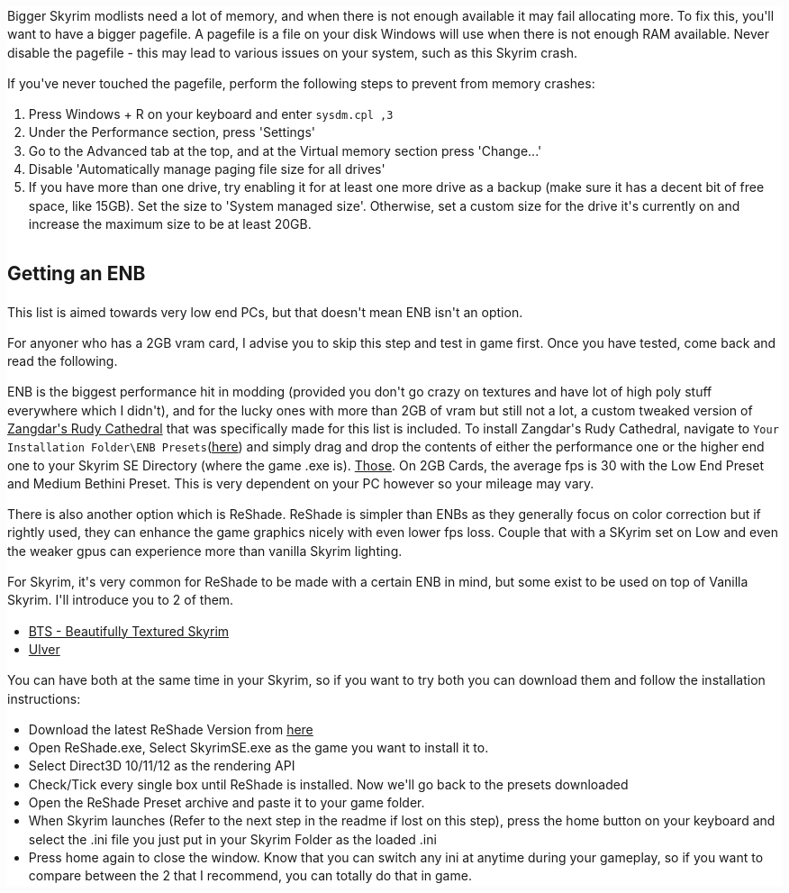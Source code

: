 Bigger Skyrim modlists need a lot of memory, and when there is not enough available it may fail allocating more. To fix this, you'll want to have a bigger pagefile.
A pagefile is a file on your disk Windows will use when there is not enough RAM available.
Never disable the pagefile - this may lead to various issues on your system, such as this Skyrim crash.

If you've never touched the pagefile, perform the following steps to prevent from memory crashes:
1. Press Windows + R on your keyboard and enter `sysdm.cpl ,3`
2. Under the Performance section, press 'Settings'
3. Go to the Advanced tab at the top, and at the Virtual memory section press 'Change...'
4. Disable 'Automatically manage paging file size for all drives'
5. If you have more than one drive, try enabling it for at least one more drive as a backup (make sure it has a decent bit of free space, like 15GB). Set the size to 'System managed size'.
Otherwise, set a custom size for the drive it's currently on and increase the maximum size to be at least 20GB.

## Getting an ENB


This list is aimed towards very low end PCs, but that doesn't mean ENB isn't an option.

For anyoner who has a 2GB vram card, I advise you to skip this step and test in game first. Once you have tested, come back and read the following. 

ENB is the biggest performance hit in modding (provided you don't go crazy on textures and have lot of high poly stuff everywhere which I didn't), and for the lucky ones with more than 2GB of vram but still not a lot, a custom tweaked version of [Zangdar's Rudy Cathedral](https://www.nexusmods.com/skyrimspecialedition/mods/39113) that was specifically made for this list is included. To install Zangdar's Rudy Cathedral, navigate to `Your Installation Folder\ENB Presets`([here](http://prntscr.com/10e2nl4)) and simply drag and drop the contents of either the performance one or the higher end one to your Skyrim SE Directory (where the game .exe is). [Those](http://prntscr.com/10e2odv).
On 2GB Cards, the average fps is 30 with the Low End Preset and Medium Bethini Preset. This is very dependent on your PC however so your mileage may vary.

There is also another option which is ReShade. ReShade is simpler than ENBs as they generally focus on color correction but if rightly used, they can enhance the game graphics nicely with even lower fps loss. Couple that with a SKyrim set on Low and even the weaker gpus can experience more than vanilla Skyrim lighting.

For Skyrim, it's very common for ReShade to be made with a certain ENB in mind, but some exist to be used on top of Vanilla Skyrim. I'll introduce you to 2 of them.
- [BTS - Beautifully Textured Skyrim](https://www.nexusmods.com/skyrimspecialedition/mods/25489)
- [Ulver](https://www.nexusmods.com/skyrimspecialedition/mods/40433)

You can have both at the same time in your Skyrim, so if you want to try both you can download them and follow the installation instructions:

- Download the latest ReShade Version from [here](https://reshade.me/)
- Open ReShade.exe, Select SkyrimSE.exe as the game you want to install it to. 
- Select Direct3D 10/11/12 as the rendering API
- Check/Tick every single box until ReShade is installed.
Now we'll go back to the presets downloaded
- Open the ReShade Preset archive and paste it to your game folder.
- When Skyrim launches (Refer to the next step in the readme if lost on this step), press the home button on your keyboard and select the .ini file you just put in your Skyrim Folder as the loaded .ini
- Press home again to close the window.
Know that you can switch any ini at anytime during your gameplay, so if you want to compare between the 2 that I recommend, you can totally do that in game.
